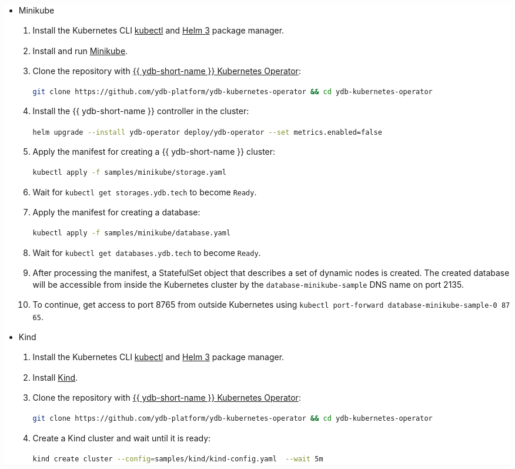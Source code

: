 - Minikube

   1. Install the Kubernetes CLI [kubectl](https://kubernetes.io/docs/tasks/tools/install-kubectl) and [Helm 3](https://helm.sh/docs/intro/install/) package manager.

   2. Install and run [Minikube](https://kubernetes.io/ru/docs/tasks/tools/install-minikube/).

   3. Clone the repository with [{{ ydb-short-name }} Kubernetes Operator](https://github.com/ydb-platform/ydb-kubernetes-operator):

      ```bash
      git clone https://github.com/ydb-platform/ydb-kubernetes-operator && cd ydb-kubernetes-operator
      ```

   4. Install the {{ ydb-short-name }} controller in the cluster:

      ```bash
      helm upgrade --install ydb-operator deploy/ydb-operator --set metrics.enabled=false
      ```

   5. Apply the manifest for creating a {{ ydb-short-name }} cluster:

      ```bash
      kubectl apply -f samples/minikube/storage.yaml
      ```

   6. Wait for `kubectl get storages.ydb.tech` to become `Ready`.

   7. Apply the manifest for creating a database:

      ```bash
      kubectl apply -f samples/minikube/database.yaml
      ```

   8. Wait for `kubectl get databases.ydb.tech` to become `Ready`.

   9. After processing the manifest, a StatefulSet object that describes a set of dynamic nodes is created. The created database will be accessible from inside the Kubernetes cluster by the `database-minikube-sample` DNS name on port 2135.

   10. To continue, get access to port 8765 from outside Kubernetes using `kubectl port-forward database-minikube-sample-0 8765`.

- Kind

   1. Install the Kubernetes CLI [kubectl](https://kubernetes.io/docs/tasks/tools/install-kubectl) and [Helm 3](https://helm.sh/docs/intro/install/) package manager.

   2. Install [Kind](https://kind.sigs.k8s.io/docs/user/quick-start/).

   3. Clone the repository with [{{ ydb-short-name }} Kubernetes Operator](https://github.com/ydb-platform/ydb-kubernetes-operator):

      ```bash
      git clone https://github.com/ydb-platform/ydb-kubernetes-operator && cd ydb-kubernetes-operator
      ```

   4. Create a Kind cluster and wait until it is ready:

      ```bash
      kind create cluster --config=samples/kind/kind-config.yaml  --wait 5m
      ```
